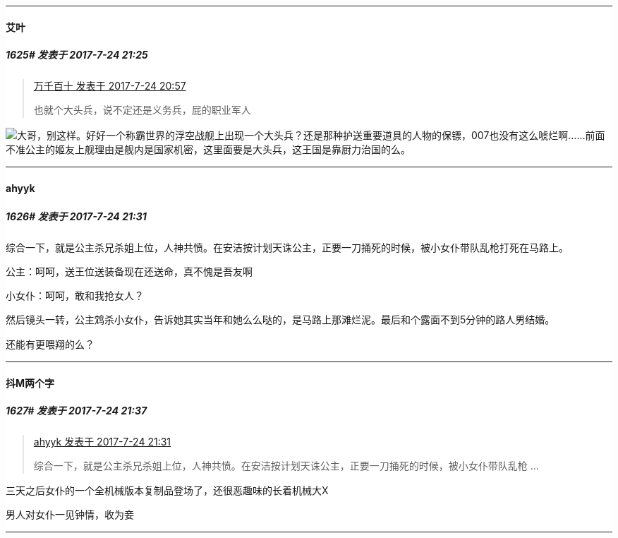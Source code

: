 

-----

####  艾叶  
##### 1625#       发表于 2017-7-24 21:25



<blockquote><a href="httphttps://bbs.saraba1st.com/2b/forum.php?mod=redirect&amp;goto=findpost&amp;pid=36674882&amp;ptid=1486439" target="_blank">万千百十 发表于 2017-7-24 20:57</a>

也就个大头兵，说不定还是义务兵，屁的职业军人</blockquote>
<img src="https://static.saraba1st.com/image/smiley/face2017/001.png" referrerpolicy="no-referrer">大哥，别这样。好好一个称霸世界的浮空战舰上出现一个大头兵？还是那种护送重要道具的人物的保镖，007也没有这么唬烂啊……前面不准公主的姬友上舰理由是舰内是国家机密，这里面要是大头兵，这王国是靠厨力治国的么。







-----

####  ahyyk  
##### 1626#       发表于 2017-7-24 21:31




综合一下，就是公主杀兄杀姐上位，人神共愤。在安洁按计划天诛公主，正要一刀捅死的时候，被小女仆带队乱枪打死在马路上。

公主：呵呵，送王位送装备现在还送命，真不愧是吾友啊

小女仆：呵呵，敢和我抢女人？

然后镜头一转，公主鸩杀小女仆，告诉她其实当年和她么么哒的，是马路上那滩烂泥。最后和个露面不到5分钟的路人男结婚。


还能有更喂翔的么？







-----

####  抖M两个字  
##### 1627#       发表于 2017-7-24 21:37



<blockquote><a href="httphttps://bbs.saraba1st.com/2b/forum.php?mod=redirect&amp;goto=findpost&amp;pid=36675116&amp;ptid=1486439" target="_blank">ahyyk 发表于 2017-7-24 21:31</a>

综合一下，就是公主杀兄杀姐上位，人神共愤。在安洁按计划天诛公主，正要一刀捅死的时候，被小女仆带队乱枪 ...</blockquote>
三天之后女仆的一个全机械版本复制品登场了，还很恶趣味的长着机械大X

男人对女仆一见钟情，收为妾







-----
